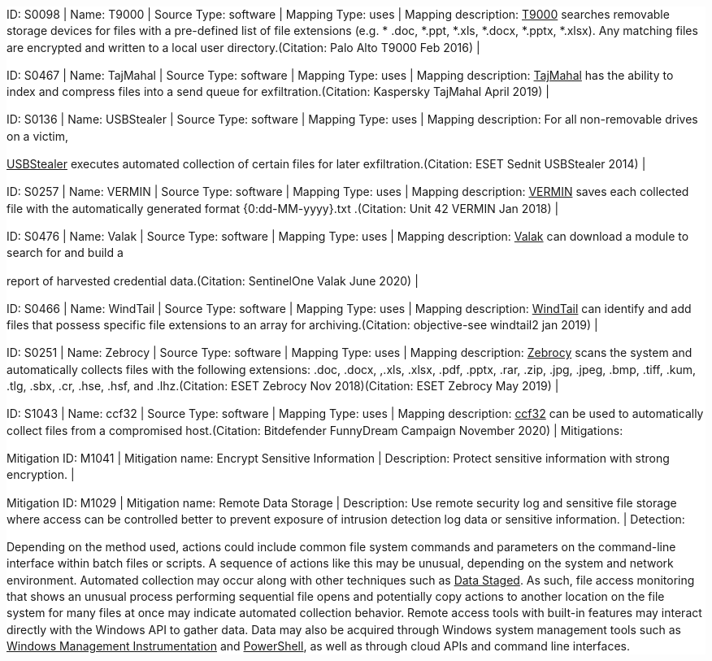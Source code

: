 ID: S0098 | Name: T9000 | Source Type: software | Mapping Type: uses | Mapping description: [T9000](https://attack.mitre.org/software/S0098) searches removable storage devices for files with a pre-defined list of file extensions (e.g. * .doc, *.ppt, *.xls, *.docx, *.pptx, *.xlsx). Any matching files are encrypted and written to a local user directory.(Citation: Palo Alto T9000 Feb 2016) |

ID: S0467 | Name: TajMahal | Source Type: software | Mapping Type: uses | Mapping description: [TajMahal](https://attack.mitre.org/software/S0467) has the ability to index and compress files into a send queue for exfiltration.(Citation: Kaspersky TajMahal April 2019) |

ID: S0136 | Name: USBStealer | Source Type: software | Mapping Type: uses | Mapping description: For all non-removable drives on a victim,

[USBStealer](https://attack.mitre.org/software/S0136) executes automated collection of certain files for later exfiltration.(Citation: ESET Sednit USBStealer 2014) |

ID: S0257 | Name: VERMIN | Source Type: software | Mapping Type: uses | Mapping description: [VERMIN](https://attack.mitre.org/software/S0257) saves each collected file with the automatically generated format {0:dd-MM-yyyy}.txt .(Citation: Unit 42 VERMIN Jan 2018) |

ID: S0476 | Name: Valak | Source Type: software | Mapping Type: uses | Mapping description: [Valak](https://attack.mitre.org/software/S0476) can download a module to search for and build a

report of harvested credential data.(Citation: SentinelOne Valak June 2020) |

ID: S0466 | Name: WindTail | Source Type: software | Mapping Type: uses | Mapping description: [WindTail](https://attack.mitre.org/software/S0466) can identify and add files that possess specific file extensions to an array for archiving.(Citation: objective-see windtail2 jan 2019) |

ID: S0251 | Name: Zebrocy | Source Type: software | Mapping Type: uses | Mapping description: [Zebrocy](https://attack.mitre.org/software/S0251) scans the system and automatically collects files with the following extensions: .doc, .docx, ,.xls, .xlsx, .pdf, .pptx, .rar, .zip, .jpg, .jpeg, .bmp, .tiff, .kum, .tlg, .sbx, .cr, .hse, .hsf, and .lhz.(Citation: ESET Zebrocy Nov 2018)(Citation: ESET Zebrocy May 2019) |

ID: S1043 | Name: ccf32 | Source Type: software | Mapping Type: uses | Mapping description: [ccf32](https://attack.mitre.org/software/S1043) can be used to automatically collect files from a compromised host.(Citation: Bitdefender FunnyDream Campaign November 2020) | Mitigations:

Mitigation ID: M1041 | Mitigation name: Encrypt Sensitive Information | Description: Protect sensitive information with strong encryption. |

Mitigation ID: M1029 | Mitigation name: Remote Data Storage | Description: Use remote security log and sensitive file storage where access can be controlled better to prevent exposure of intrusion detection log data or sensitive information. | Detection:

Depending on the method used, actions could include common file system commands and parameters on the command-line interface within batch files or scripts. A sequence of actions like this may be unusual, depending on the system and network environment. Automated collection may occur along with other techniques such as [Data Staged](https://attack.mitre.org/techniques/T1074). As such, file access monitoring that shows an unusual process performing sequential file opens and potentially copy actions to another location on the file system for many files at once may indicate automated collection behavior. Remote access tools with built-in features may interact directly with the Windows API to gather data. Data may also be acquired through Windows system management tools such as [Windows Management Instrumentation](https://attack.mitre.org/techniques/T1047) and [PowerShell](https://attack.mitre.org/techniques/T1059/001), as well as through cloud APIs and command line interfaces.
